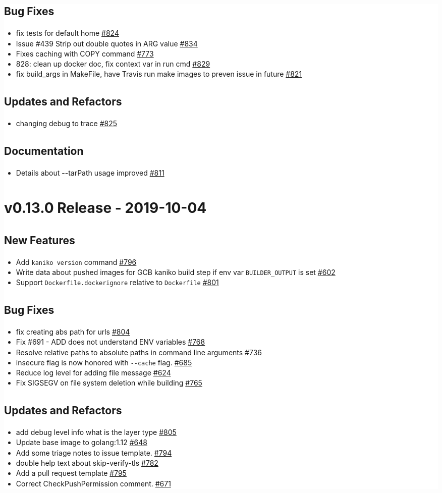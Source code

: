 ## Bug Fixes
* fix tests for default home [#824](https://github.com/GoogleContainerTools/kaniko/pull/824)
* Issue #439 Strip out double quotes in ARG value [#834](https://github.com/GoogleContainerTools/kaniko/pull/834)
* Fixes caching with COPY command [#773](https://github.com/GoogleContainerTools/kaniko/pull/773)
* 828: clean up docker doc, fix context var in run cmd [#829](https://github.com/GoogleContainerTools/kaniko/pull/829)
* fix build_args in MakeFile, have Travis run make images to preven issue in future [#821](https://github.com/GoogleContainerTools/kaniko/pull/821)

## Updates and Refactors
* changing debug to trace [#825](https://github.com/GoogleContainerTools/kaniko/pull/825)

## Documentation
* Details about --tarPath usage improved [#811](https://github.com/GoogleContainerTools/kaniko/pull/811)


# v0.13.0 Release - 2019-10-04

## New Features
* Add `kaniko version` command [#796](https://github.com/GoogleContainerTools/kaniko/pull/796)
* Write data about pushed images for GCB kaniko build step if env var `BUILDER_OUTPUT` is set [#602](https://github.com/GoogleContainerTools/kaniko/pull/602)
* Support `Dockerfile.dockerignore` relative to `Dockerfile` [#801](https://github.com/GoogleContainerTools/kaniko/pull/801)

## Bug Fixes
* fix creating abs path for urls [#804](https://github.com/GoogleContainerTools/kaniko/pull/804)
* Fix #691 - ADD does not understand ENV variables [#768](https://github.com/GoogleContainerTools/kaniko/pull/768)
* Resolve relative paths to absolute paths in command line arguments [#736](https://github.com/GoogleContainerTools/kaniko/pull/736)
* insecure flag is now honored with `--cache` flag. [#685](https://github.com/GoogleContainerTools/kaniko/pull/685)
* Reduce log level for adding file message [#624](https://github.com/GoogleContainerTools/kaniko/pull/624)
* Fix SIGSEGV on file system deletion while building [#765](https://github.com/GoogleContainerTools/kaniko/pull/765)

## Updates and Refactors
* add debug level info what is the layer type [#805](https://github.com/GoogleContainerTools/kaniko/pull/805)
* Update base image to golang:1.12 [#648](https://github.com/GoogleContainerTools/kaniko/pull/648)
* Add some triage notes to issue template. [#794](https://github.com/GoogleContainerTools/kaniko/pull/794)
* double help text about skip-verify-tls [#782](https://github.com/GoogleContainerTools/kaniko/pull/782)
* Add a pull request template [#795](https://github.com/GoogleContainerTools/kaniko/pull/795)
* Correct CheckPushPermission comment. [#671](https://github.com/GoogleContainerTools/kaniko/pull/671)
